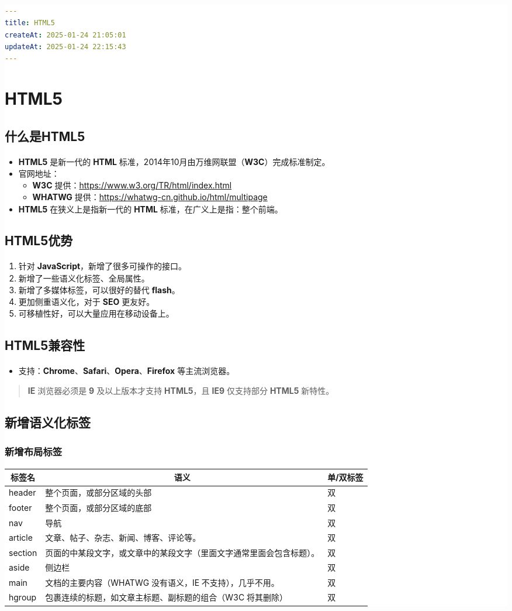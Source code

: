 ```yaml
---
title: HTML5
createAt: 2025-01-24 21:05:01
updateAt: 2025-01-24 22:15:43
---
```


# HTML5

## 什么是HTML5

- **HTML5** 是新一代的 **HTML** 标准，2014年10月由万维网联盟（**W3C**）完成标准制定。
- 官网地址：
  - **W3C** 提供：<https://www.w3.org/TR/html/index.html>
  - **WHATWG** 提供：<https://whatwg-cn.github.io/html/multipage>
- **HTML5** 在狭义上是指新一代的 **HTML** 标准，在广义上是指：整个前端。

## HTML5优势

1. 针对 **JavaScript**，新增了很多可操作的接口。
2. 新增了一些语义化标签、全局属性。
3. 新增了多媒体标签，可以很好的替代 **flash**。
4. 更加侧重语义化，对于 **SEO** 更友好。
5. 可移植性好，可以大量应用在移动设备上。

## HTML5兼容性

- 支持：**Chrome**、**Safari**、**Opera**、**Firefox** 等主流浏览器。

> **IE** 浏览器必须是 **9** 及以上版本才支持 **HTML5**，且 **IE9** 仅支持部分 **HTML5** 新特性。

## 新增语义化标签

### 新增布局标签



| 标签名  | 语义                                                                 | 单/双标签 |
| ------- | -------------------------------------------------------------------- | --------- |
| header  | 整个页面，或部分区域的头部                                           | 双        |
| footer  | 整个页面，或部分区域的底部                                           | 双        |
| nav     | 导航                                                                 | 双        |
| article | 文章、帖子、杂志、新闻、博客、评论等。                               | 双        |
| section | 页面的中某段文字，或文章中的某段文字（里面文字通常里面会包含标题）。 | 双        |
| aside   | 侧边栏                                                               | 双        |
| main    | 文档的主要内容（WHATWG 没有语义，IE 不支持），几乎不用。             | 双        |
| hgroup  | 包裹连续的标题，如文章主标题、副标题的组合（W3C 将其删除）           | 双        |
